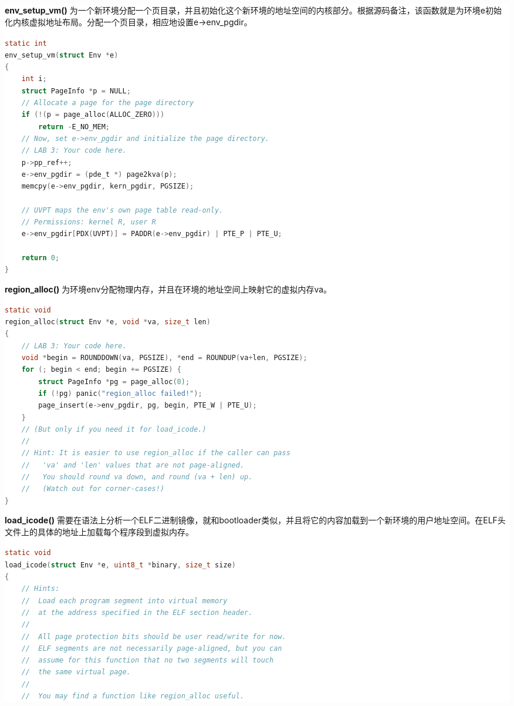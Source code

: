 **env_setup_vm()**
为一个新环境分配一个页目录，并且初始化这个新环境的地址空间的内核部分。根据源码备注，该函数就是为环境e初始化内核虚拟地址布局。分配一个页目录，相应地设置e->env_pgdir。

```c
static int
env_setup_vm(struct Env *e)
{
    int i;
    struct PageInfo *p = NULL;
    // Allocate a page for the page directory
    if (!(p = page_alloc(ALLOC_ZERO)))
        return -E_NO_MEM;
    // Now, set e->env_pgdir and initialize the page directory.
    // LAB 3: Your code here.
    p->pp_ref++;
    e->env_pgdir = (pde_t *) page2kva(p);
    memcpy(e->env_pgdir, kern_pgdir, PGSIZE);

    // UVPT maps the env's own page table read-only.
    // Permissions: kernel R, user R
    e->env_pgdir[PDX(UVPT)] = PADDR(e->env_pgdir) | PTE_P | PTE_U;

    return 0;
}
```

**region_alloc()**
为环境env分配物理内存，并且在环境的地址空间上映射它的虚拟内存va。

```c
static void
region_alloc(struct Env *e, void *va, size_t len)
{
    // LAB 3: Your code here.
    void *begin = ROUNDDOWN(va, PGSIZE), *end = ROUNDUP(va+len, PGSIZE);
    for (; begin < end; begin += PGSIZE) {
        struct PageInfo *pg = page_alloc(0);
        if (!pg) panic("region_alloc failed!");
        page_insert(e->env_pgdir, pg, begin, PTE_W | PTE_U);
    }
    // (But only if you need it for load_icode.)
    //
    // Hint: It is easier to use region_alloc if the caller can pass
    //   'va' and 'len' values that are not page-aligned.
    //   You should round va down, and round (va + len) up.
    //   (Watch out for corner-cases!)
}
```


**load_icode()**
需要在语法上分析一个ELF二进制镜像，就和bootloader类似，并且将它的内容加载到一个新环境的用户地址空间。在ELF头文件上的具体的地址上加载每个程序段到虚拟内存。

```c
static void
load_icode(struct Env *e, uint8_t *binary, size_t size)
{
    // Hints:
    //  Load each program segment into virtual memory
    //  at the address specified in the ELF section header.
    //
    //  All page protection bits should be user read/write for now.
    //  ELF segments are not necessarily page-aligned, but you can
    //  assume for this function that no two segments will touch
    //  the same virtual page.
    //
    //  You may find a function like region_alloc useful.
```
